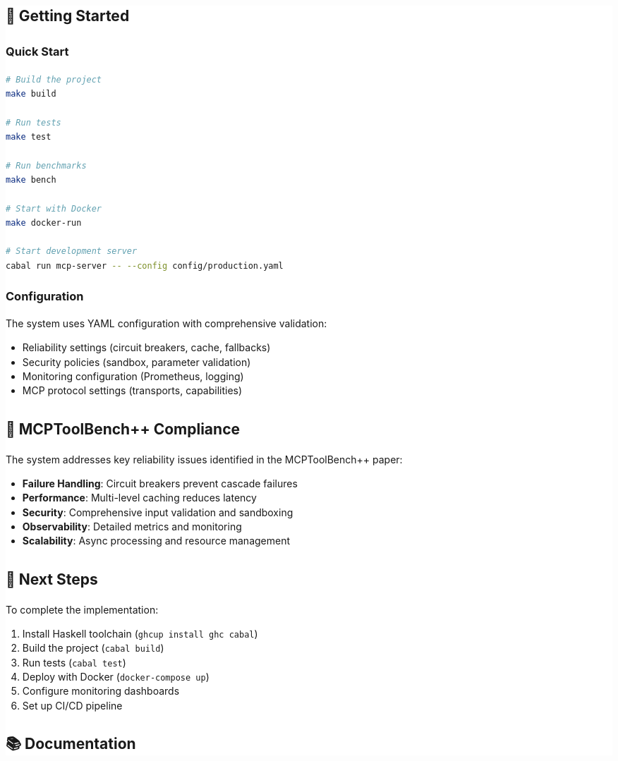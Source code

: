 ## 🚀 Getting Started

### Quick Start

```bash
# Build the project
make build

# Run tests
make test

# Run benchmarks
make bench

# Start with Docker
make docker-run

# Start development server
cabal run mcp-server -- --config config/production.yaml
```

### Configuration

The system uses YAML configuration with comprehensive validation:

- Reliability settings (circuit breakers, cache, fallbacks)
- Security policies (sandbox, parameter validation)
- Monitoring configuration (Prometheus, logging)
- MCP protocol settings (transports, capabilities)

## 🎯 MCPToolBench++ Compliance

The system addresses key reliability issues identified in the MCPToolBench++ paper:

- **Failure Handling**: Circuit breakers prevent cascade failures
- **Performance**: Multi-level caching reduces latency
- **Security**: Comprehensive input validation and sandboxing
- **Observability**: Detailed metrics and monitoring
- **Scalability**: Async processing and resource management

## 🔄 Next Steps

To complete the implementation:

1. Install Haskell toolchain (`ghcup install ghc cabal`)
2. Build the project (`cabal build`)
3. Run tests (`cabal test`)
4. Deploy with Docker (`docker-compose up`)
5. Configure monitoring dashboards
6. Set up CI/CD pipeline

## 📚 Documentation
